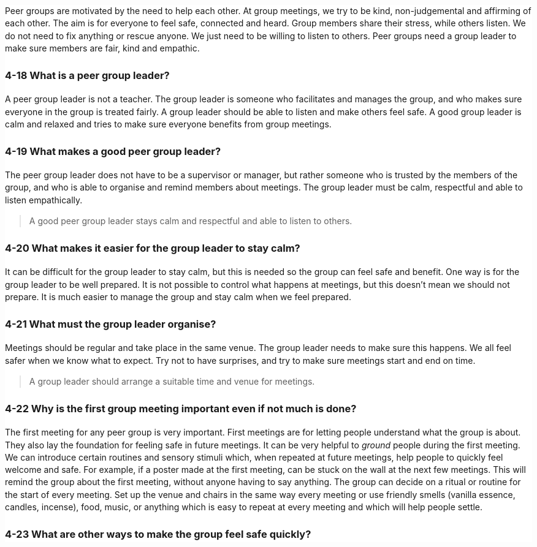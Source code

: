 Peer groups are motivated by the need to help each other. At group meetings, we try to be kind, non-judgemental and affirming of each other. The aim is for everyone to feel safe, connected and heard. Group members share their stress, while others listen. We do not need to fix anything or rescue anyone. We just need to be willing to listen to others. Peer groups need a group leader to make sure members are fair, kind and empathic.

### 4-18 What is a peer group leader?

A peer group leader is not a teacher. The group leader is someone who facilitates and manages the group, and who makes sure everyone in the group is treated fairly. A group leader should be able to listen and make others feel safe. A good group leader is calm and relaxed and tries to make sure everyone benefits from group meetings.

### 4-19 What makes a good peer group leader?

The peer group leader does not have to be a supervisor or manager, but rather someone who is trusted by the members of the group, and who is able to organise and remind members about meetings. The group leader must be calm, respectful and able to listen empathically.

> A good peer group leader stays calm and respectful and able to listen to others.

### 4-20 What makes it easier for the group leader to stay calm?

It can be difficult for the group leader to stay calm, but this is needed so the group can feel safe and benefit. One way is for the group leader to be well prepared. It is not possible to control what happens at meetings, but this doesn’t mean we should not prepare. It is much easier to manage the group and stay calm when we feel prepared.

### 4-21 What must the group leader organise?

Meetings should be regular and take place in the same venue. The group leader needs to make sure this happens. We all feel safer when we know what to expect. Try not to have surprises, and try to make sure meetings start and end on time.

> A group leader should arrange a suitable time and venue for meetings.

### 4-22 Why is the first group meeting important even if not much is done?

The first meeting for any peer group is very important. First meetings are for letting people understand what the group is about. They also lay the foundation for feeling safe in future meetings. It can be very helpful to *ground* people during the first meeting. We can introduce certain routines and sensory stimuli which, when repeated at future meetings, help people to quickly feel welcome and safe. For example, if a poster made at the first meeting, can be stuck on the wall at the next few meetings. This will remind the group about the first meeting, without anyone having to say anything. The group can decide on a ritual or routine for the start of every meeting. Set up the venue and chairs in the same way every meeting or use friendly smells (vanilla essence, candles, incense), food, music, or anything which is easy to repeat at every meeting and which will help people settle.

### 4-23 What are other ways to make the group feel safe quickly?
